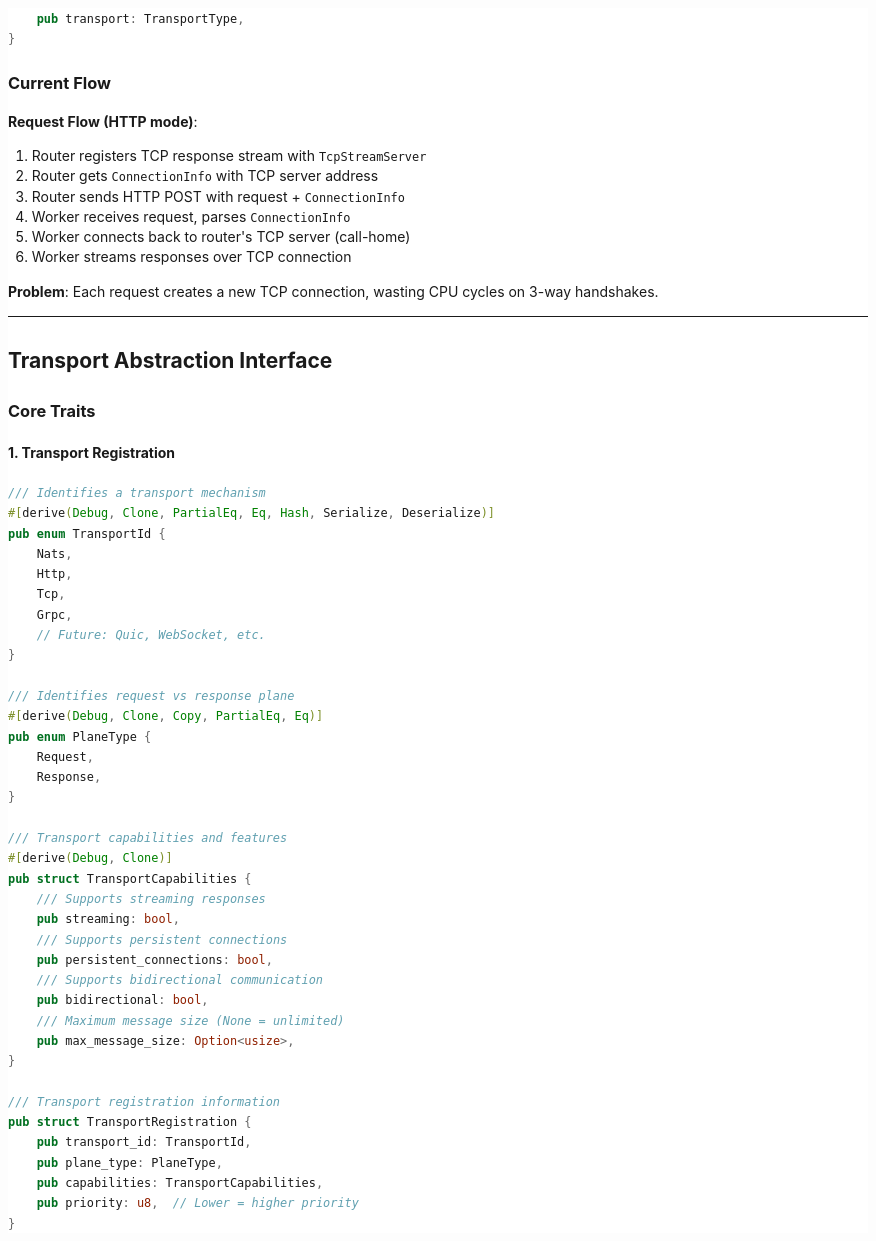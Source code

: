 ```rust
    pub transport: TransportType,
}
```

### Current Flow

**Request Flow (HTTP mode)**:
1. Router registers TCP response stream with `TcpStreamServer`
2. Router gets `ConnectionInfo` with TCP server address
3. Router sends HTTP POST with request + `ConnectionInfo`
4. Worker receives request, parses `ConnectionInfo`
5. Worker connects back to router's TCP server (call-home)
6. Worker streams responses over TCP connection

**Problem**: Each request creates a new TCP connection, wasting CPU cycles on 3-way handshakes.

---

## Transport Abstraction Interface

### Core Traits

#### 1. Transport Registration

```rust
/// Identifies a transport mechanism
#[derive(Debug, Clone, PartialEq, Eq, Hash, Serialize, Deserialize)]
pub enum TransportId {
    Nats,
    Http,
    Tcp,
    Grpc,
    // Future: Quic, WebSocket, etc.
}

/// Identifies request vs response plane
#[derive(Debug, Clone, Copy, PartialEq, Eq)]
pub enum PlaneType {
    Request,
    Response,
}

/// Transport capabilities and features
#[derive(Debug, Clone)]
pub struct TransportCapabilities {
    /// Supports streaming responses
    pub streaming: bool,
    /// Supports persistent connections
    pub persistent_connections: bool,
    /// Supports bidirectional communication
    pub bidirectional: bool,
    /// Maximum message size (None = unlimited)
    pub max_message_size: Option<usize>,
}

/// Transport registration information
pub struct TransportRegistration {
    pub transport_id: TransportId,
    pub plane_type: PlaneType,
    pub capabilities: TransportCapabilities,
    pub priority: u8,  // Lower = higher priority
}
```
